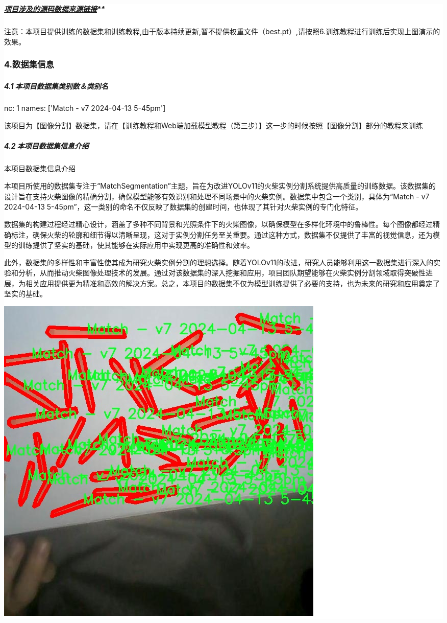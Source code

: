 ##### [项目涉及的源码数据来源链接](https://kdocs.cn/l/cszuIiCKVNis)**

注意：本项目提供训练的数据集和训练教程,由于版本持续更新,暂不提供权重文件（best.pt）,请按照6.训练教程进行训练后实现上图演示的效果。

### 4.数据集信息

##### 4.1 本项目数据集类别数＆类别名

nc: 1
names: ['Match - v7 2024-04-13 5-45pm']



该项目为【图像分割】数据集，请在【训练教程和Web端加载模型教程（第三步）】这一步的时候按照【图像分割】部分的教程来训练

##### 4.2 本项目数据集信息介绍

本项目数据集信息介绍

本项目所使用的数据集专注于“MatchSegmentation”主题，旨在为改进YOLOv11的火柴实例分割系统提供高质量的训练数据。该数据集的设计旨在支持火柴图像的精确分割，确保模型能够有效识别和处理不同场景中的火柴实例。数据集中包含一个类别，具体为“Match - v7 2024-04-13 5-45pm”，这一类别的命名不仅反映了数据集的创建时间，也体现了其针对火柴实例的专门化特征。

数据集的构建过程经过精心设计，涵盖了多种不同背景和光照条件下的火柴图像，以确保模型在多样化环境中的鲁棒性。每个图像都经过精确标注，确保火柴的轮廓和细节得以清晰呈现，这对于实例分割任务至关重要。通过这种方式，数据集不仅提供了丰富的视觉信息，还为模型的训练提供了坚实的基础，使其能够在实际应用中实现更高的准确性和效率。

此外，数据集的多样性和丰富性使其成为研究火柴实例分割的理想选择。随着YOLOv11的改进，研究人员能够利用这一数据集进行深入的实验和分析，从而推动火柴图像处理技术的发展。通过对该数据集的深入挖掘和应用，项目团队期望能够在火柴实例分割领域取得突破性进展，为相关应用提供更为精准和高效的解决方案。总之，本项目的数据集不仅为模型训练提供了必要的支持，也为未来的研究和应用奠定了坚实的基础。

![4.png](4.png)
